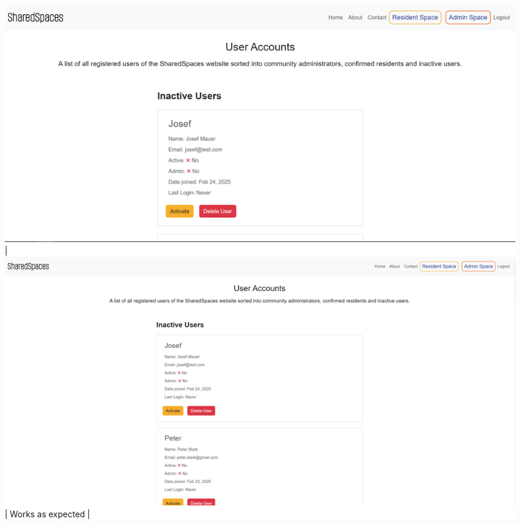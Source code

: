 ![screenshot](documentation/responsiveness/admin-user-accounts-lenovo.png) | ![screenshot](documentation/responsiveness/admin-user-accounts-monitor.png) | Works as expected |